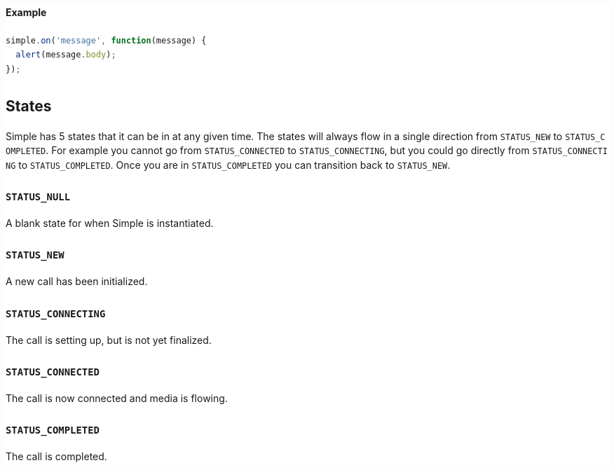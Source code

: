 #### Example

~~~ javascript
simple.on('message', function(message) {
  alert(message.body);
});
~~~

## States

Simple has 5 states that it can be in at any given time. The states will always flow in a single direction from `STATUS_NEW` to `STATUS_COMPLETED`. For example you cannot go from `STATUS_CONNECTED` to `STATUS_CONNECTING`, but you could go directly from `STATUS_CONNECTING` to `STATUS_COMPLETED`. Once you are in `STATUS_COMPLETED` you can transition back to `STATUS_NEW`.

### `STATUS_NULL`

A blank state for when Simple is instantiated.

### `STATUS_NEW`

A new call has been initialized.

### `STATUS_CONNECTING`

The call is setting up, but is not yet finalized.

### `STATUS_CONNECTED`

The call is now connected and media is flowing.

### `STATUS_COMPLETED`

The call is completed.
